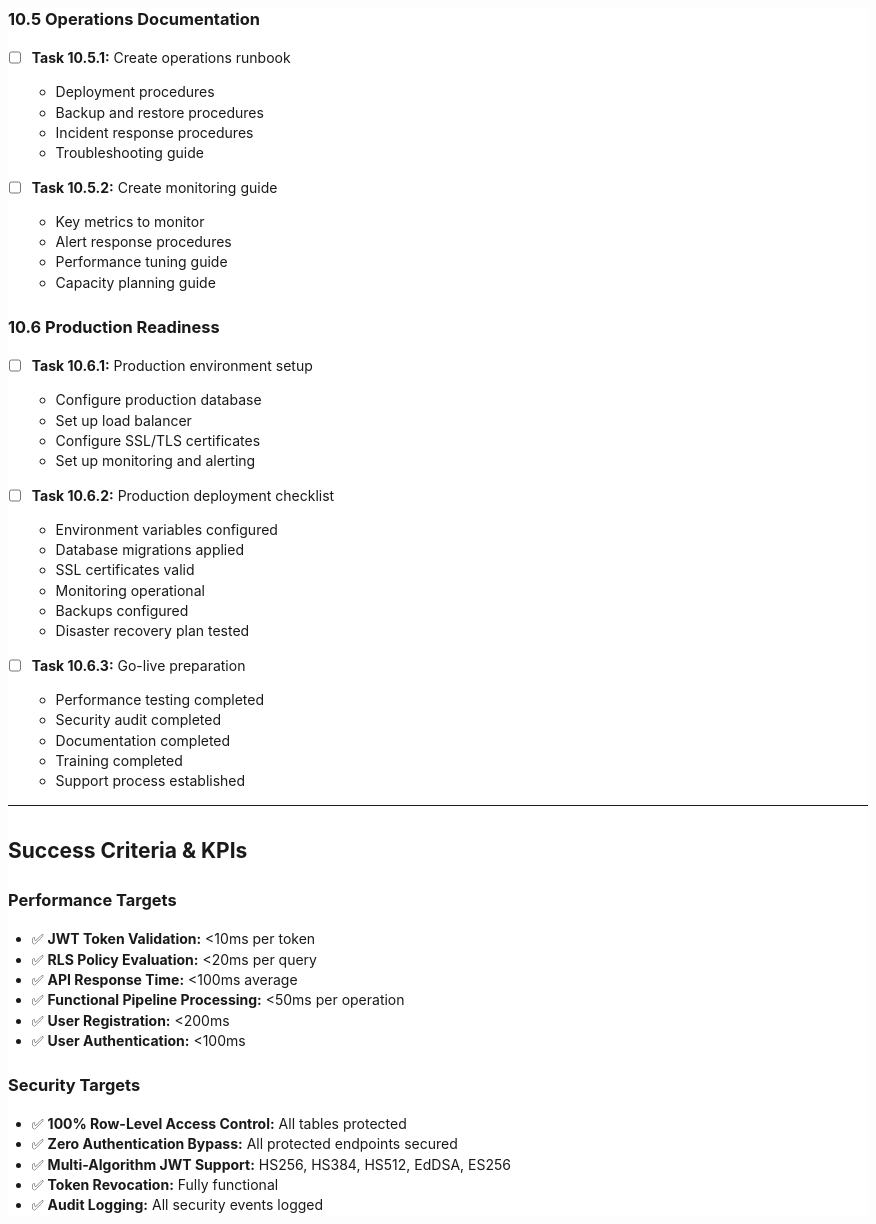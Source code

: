### 10.5 Operations Documentation
- [ ] **Task 10.5.1:** Create operations runbook
  - Deployment procedures
  - Backup and restore procedures
  - Incident response procedures
  - Troubleshooting guide

- [ ] **Task 10.5.2:** Create monitoring guide
  - Key metrics to monitor
  - Alert response procedures
  - Performance tuning guide
  - Capacity planning guide

### 10.6 Production Readiness
- [ ] **Task 10.6.1:** Production environment setup
  - Configure production database
  - Set up load balancer
  - Configure SSL/TLS certificates
  - Set up monitoring and alerting

- [ ] **Task 10.6.2:** Production deployment checklist
  - Environment variables configured
  - Database migrations applied
  - SSL certificates valid
  - Monitoring operational
  - Backups configured
  - Disaster recovery plan tested

- [ ] **Task 10.6.3:** Go-live preparation
  - Performance testing completed
  - Security audit completed
  - Documentation completed
  - Training completed
  - Support process established

---

## Success Criteria & KPIs

### Performance Targets
- ✅ **JWT Token Validation:** <10ms per token
- ✅ **RLS Policy Evaluation:** <20ms per query
- ✅ **API Response Time:** <100ms average
- ✅ **Functional Pipeline Processing:** <50ms per operation
- ✅ **User Registration:** <200ms
- ✅ **User Authentication:** <100ms

### Security Targets
- ✅ **100% Row-Level Access Control:** All tables protected
- ✅ **Zero Authentication Bypass:** All protected endpoints secured
- ✅ **Multi-Algorithm JWT Support:** HS256, HS384, HS512, EdDSA, ES256
- ✅ **Token Revocation:** Fully functional
- ✅ **Audit Logging:** All security events logged
